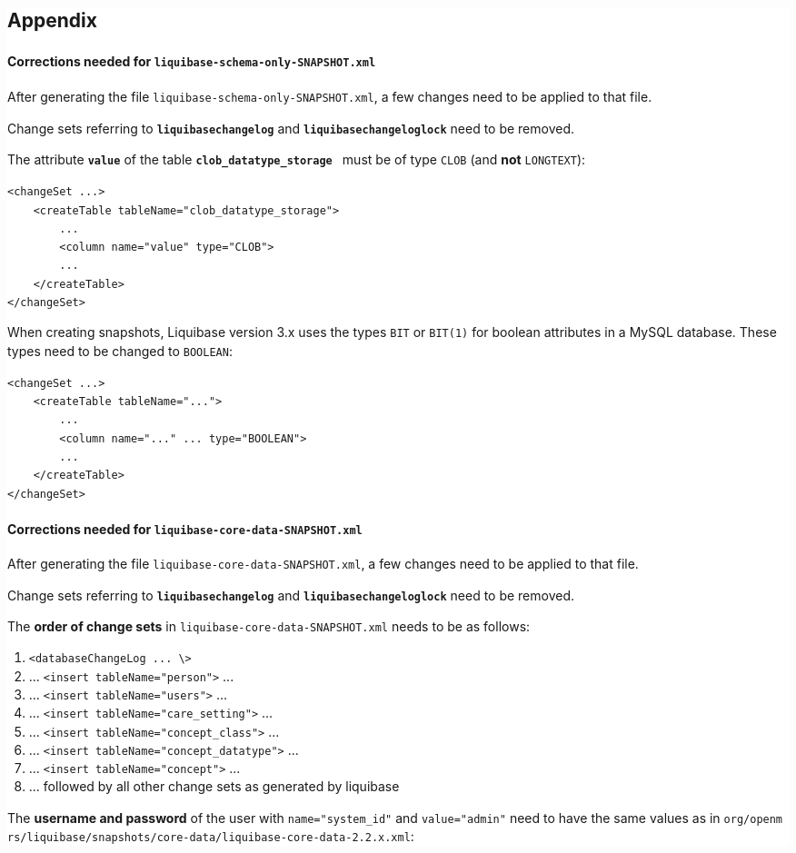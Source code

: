 ## Appendix

#### Corrections needed for `liquibase-schema-only-SNAPSHOT.xml`

After generating the file `liquibase-schema-only-SNAPSHOT.xml`, a few changes need to be applied to that file.

Change sets referring to **`liquibasechangelog`** and **`liquibasechangeloglock`** need to be removed.

The attribute **`value`** of the table **`clob_datatype_storage `** must be of type `CLOB` (and **not** `LONGTEXT`):

    <changeSet ...>
        <createTable tableName="clob_datatype_storage">
            ...
            <column name="value" type="CLOB">
            ...
        </createTable>
    </changeSet>

When creating snapshots, Liquibase version 3.x  uses the types `BIT` or `BIT(1)` for boolean attributes in a MySQL 
database. These types need to be changed to `BOOLEAN`:

    <changeSet ...>
        <createTable tableName="...">
            ...
            <column name="..." ... type="BOOLEAN">
            ...
        </createTable>
    </changeSet>

#### Corrections needed for `liquibase-core-data-SNAPSHOT.xml`

After generating the file `liquibase-core-data-SNAPSHOT.xml`, a few changes need to be applied to that file.

Change sets referring to **`liquibasechangelog`** and **`liquibasechangeloglock`** need to be removed.

The **order of change sets** in `liquibase-core-data-SNAPSHOT.xml` needs to be as follows:

1. `<databaseChangeLog ... \>`
2. ... `<insert tableName="person">` ...
3. ... `<insert tableName="users">` ...
4. ... `<insert tableName="care_setting">` ...
5. ... `<insert tableName="concept_class">` ...
6. ... `<insert tableName="concept_datatype">` ...
7. ... `<insert tableName="concept">` ...
8. ... followed by all other change sets as generated by liquibase

The **username and password** of the user with `name="system_id"` and  `value="admin"` need to have the same values as in
`org/openmrs/liquibase/snapshots/core-data/liquibase-core-data-2.2.x.xml`:
